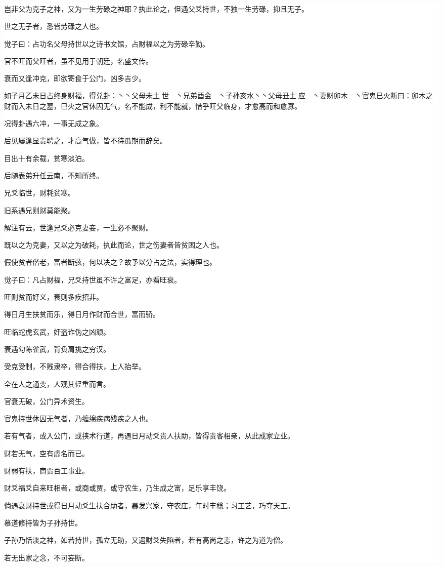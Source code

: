 岂非父为克子之神，又为一生劳碌之神耶？执此论之，但遇父爻持世，不独一生劳碌，抑且无子。

世之无子者，悉皆劳碌之人也。

觉子曰：占功名父母持世以之诗书文馆，占财福以之为劳碌辛勤。

官不旺而父旺者，虽不见用于朝廷，名盛文传。

衰而又逢冲克，即欲寄食于公门，凶多吉少。

如子月乙未日占终身财福，得兑卦：丶丶父母未土 世　丶兄弟酉金　丶子孙亥水丶丶父母丑土 应　丶妻财卯木　丶官鬼巳火断曰：卯木之财而入未日之墓，巳火之官休囚无气，名不能成，利不能就，惜乎旺父临身，才愈高而和愈寡。

况得卦遇六冲，一事无成之象。

后见屡逢显贵聘之，才高气傲，皆不待瓜期而辞矣。

目出十有余载，贫寒淡泊。

后随表弟升任云南，不知所终。

兄爻临世，财耗贫寒。

旧系遇兄则财莫能聚。

解注有云，世逢兄爻必克妻妾，一生必不聚财。

既以之为克妻，又以之为破耗，执此而论，世之伤妻者皆贫困之人也。

假使贫者偕老，富者断弦，何以决之？故予以分占之法，实得理也。

觉子曰：凡占财福，兄爻持世虽不许之富足，亦看旺衰。

旺则贫而好义，衰则多疾招非。

得日月生扶贫而乐，得日月作财而合世，富而骄。

旺临蛇虎玄武，奸盗诈伪之凶顽。

衰遇勾陈雀武，背负肩挑之穷汉。

受克受制，不贱隶卒，得合得扶，上人抬举。

全在人之通变，人观其轻重而言。

官衰无破，公门异术资生。

官鬼持世休囚无气者，乃缠绵疾病残疾之人也。

若有气者，或入公门，或挟术行道，再遇日月动爻贵人扶助，皆得贵客相亲，从此成家立业。

财若无气，空有虚名而已。

财弱有扶，商贾百工事业。

财爻福爻自来旺相者，或商或贾，或守农生，乃生成之富，足乐享丰饶。

倘遇衰财持世或得日月动爻生扶合助者，暴发兴家，守农庄，年时丰稔；习工艺，巧夺天工。

慕道修持皆为子孙持世。

子孙乃恬淡之神，如若持世，孤立无助，又遇财爻失陷者，若有高尚之志，许之为道为僧。

若无出家之念，不可妄断。
